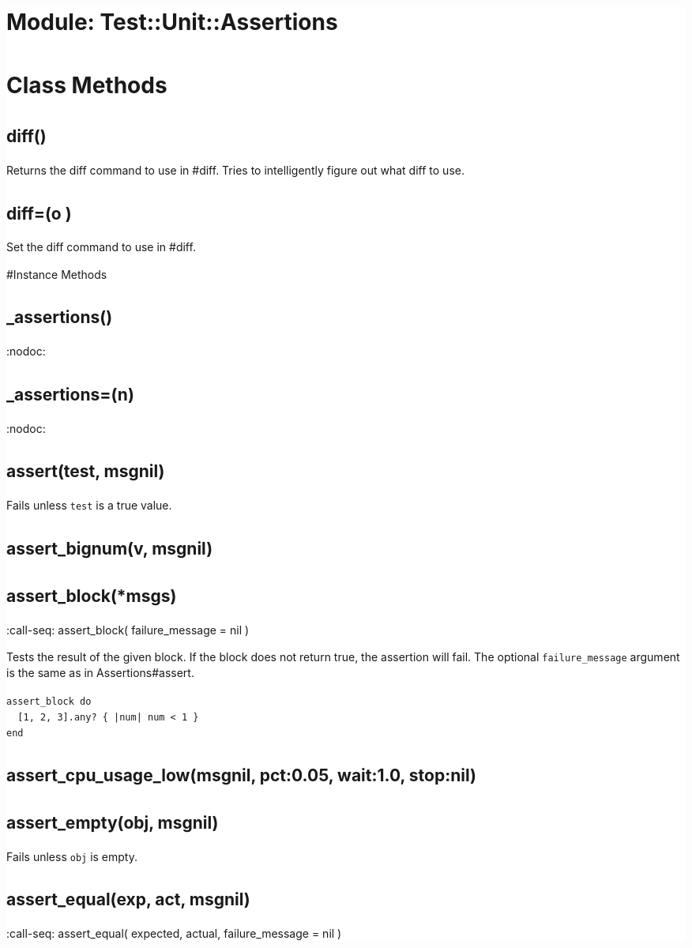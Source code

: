 # Module: Test::Unit::Assertions
    



# Class Methods
## diff() [](#method-c-diff)
Returns the diff command to use in #diff. Tries to intelligently figure out
what diff to use.
## diff=(o ) [](#method-c-diff=)
Set the diff command to use in #diff.

#Instance Methods
## _assertions() [](#method-i-_assertions)
:nodoc:

## _assertions=(n) [](#method-i-_assertions=)
:nodoc:

## assert(test, msgnil) [](#method-i-assert)
Fails unless `test` is a true value.

## assert_bignum(v, msgnil) [](#method-i-assert_bignum)

## assert_block(*msgs) [](#method-i-assert_block)
:call-seq:
    assert_block( failure_message = nil )

Tests the result of the given block. If the block does not return true, the
assertion will fail. The optional `failure_message` argument is the same as in
Assertions#assert.

    assert_block do
      [1, 2, 3].any? { |num| num < 1 }
    end

## assert_cpu_usage_low(msgnil, pct:0.05, wait:1.0, stop:nil) [](#method-i-assert_cpu_usage_low)

## assert_empty(obj, msgnil) [](#method-i-assert_empty)
Fails unless `obj` is empty.

## assert_equal(exp, act, msgnil) [](#method-i-assert_equal)
:call-seq:
    assert_equal( expected, actual, failure_message = nil )
